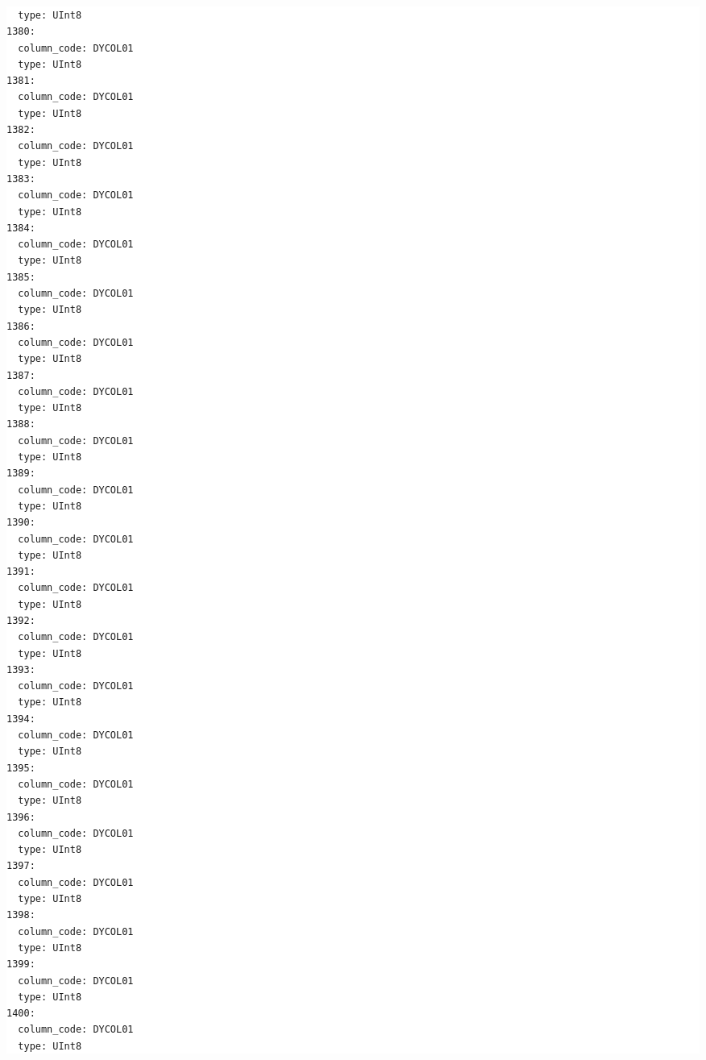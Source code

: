       type: UInt8
    1380:
      column_code: DYCOL01
      type: UInt8
    1381:
      column_code: DYCOL01
      type: UInt8
    1382:
      column_code: DYCOL01
      type: UInt8
    1383:
      column_code: DYCOL01
      type: UInt8
    1384:
      column_code: DYCOL01
      type: UInt8
    1385:
      column_code: DYCOL01
      type: UInt8
    1386:
      column_code: DYCOL01
      type: UInt8
    1387:
      column_code: DYCOL01
      type: UInt8
    1388:
      column_code: DYCOL01
      type: UInt8
    1389:
      column_code: DYCOL01
      type: UInt8
    1390:
      column_code: DYCOL01
      type: UInt8
    1391:
      column_code: DYCOL01
      type: UInt8
    1392:
      column_code: DYCOL01
      type: UInt8
    1393:
      column_code: DYCOL01
      type: UInt8
    1394:
      column_code: DYCOL01
      type: UInt8
    1395:
      column_code: DYCOL01
      type: UInt8
    1396:
      column_code: DYCOL01
      type: UInt8
    1397:
      column_code: DYCOL01
      type: UInt8
    1398:
      column_code: DYCOL01
      type: UInt8
    1399:
      column_code: DYCOL01
      type: UInt8
    1400:
      column_code: DYCOL01
      type: UInt8